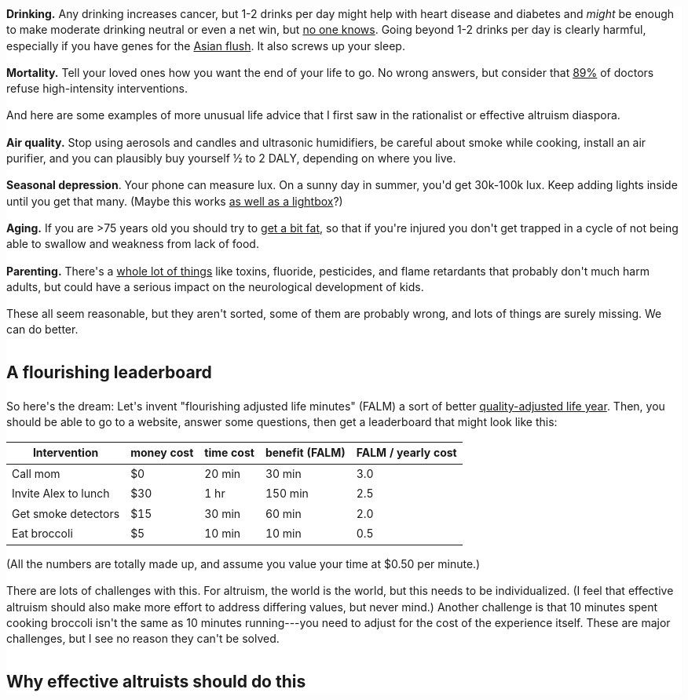 **Drinking.** Any drinking increases cancer, but 1-2 drinks per day might help with heart disease and diabetes and *might* be enough to make moderate drinking neutral or even a net win, but [no one knows](/alcohol-trial). Going beyond 1-2 drinks per day is clearly harmful, especially if you have genes for the [Asian flush](/alcohol). It also screws up your sleep.

**Mortality.** Tell your loved ones how you want the end of your life to go. No wrong answers, but consider that [89%](https://journals.plos.org/plosone/article?id=10.1371/journal.pone.0098246) of doctors refuse high-intensity interventions.

And here are some examples of more unusual life advice that I first saw in the rationalist or effective altruism diaspora.

**Air quality.** Stop using aerosols and candles and ultrasonic humidifiers, be careful about smoke while cooking, install an air purifier, and you can plausibly buy yourself ½ to 2 DALY, depending on where you live.

**Seasonal depression**. Your phone can measure lux. On a sunny day in summer, you'd get 30k-100k lux. Keep adding lights inside until you get that many. (Maybe this works [as well as a lightbox](https://www.medrxiv.org/content/10.1101/2021.10.29.21265530v1)?)

**Aging.** If you are >75 years old you should try to [get a bit fat](https://slatestarcodex.com/2019/12/12/acc-does-calorie-restriction-slow-aging/), so that if you're injured you don't get trapped in a cycle of not being able to swallow and weakness from lack of food.

**Parenting.** There's a [whole lot of things](https://thewholesky.wordpress.com/2015/07/12/how-much-should-you-protect/) like toxins, fluoride, pesticides, and flame retardants that probably don't much harm adults, but could have a serious impact on the neurological development of kids.

These all seem reasonable, but they aren't sorted, some of them are probably wrong, and lots of things are surely missing. We can do better.

## A flourishing leaderboard

So here's the dream: Let's invent "flourishing adjusted life minutes" (FALM) a sort of better [quality-adjusted life year](https://en.wikipedia.org/wiki/Quality-adjusted_life_year). Then, you should be able to go to a website, answer some questions, then get a leaderboard that might look like this:

| Intervention         | money cost | time cost | benefit (FALM) | FALM / yearly cost |
| -------------------- | ---------- | --------- | -------------- | ------------------ |
| Call mom             | $0         | 20 min    | 30 min         | 3.0                |
| Invite Alex to lunch | $30        | 1 hr      | 150 min        | 2.5                |
| Get smoke detectors  | $15        | 30 min    | 60 min         | 2.0                |
| Eat broccoli         | $5         | 10 min    | 10 min         | 0.5                |

(All the numbers are totally made up, and assume you value your time at \$0.50 per minute.)

There are lots of challenges with this. For altruism, the world is the world, but this needs to be individualized. (I feel that effective altruism should also make more effort to address differing values, but never mind.) Another challenge is that 10 minutes spent cooking broccoli isn't the same as 10 minutes running---you need to adjust for the cost of the experience itself. These are major challenges, but I see no reason they can't be solved.

## Why effective altruists should do this
